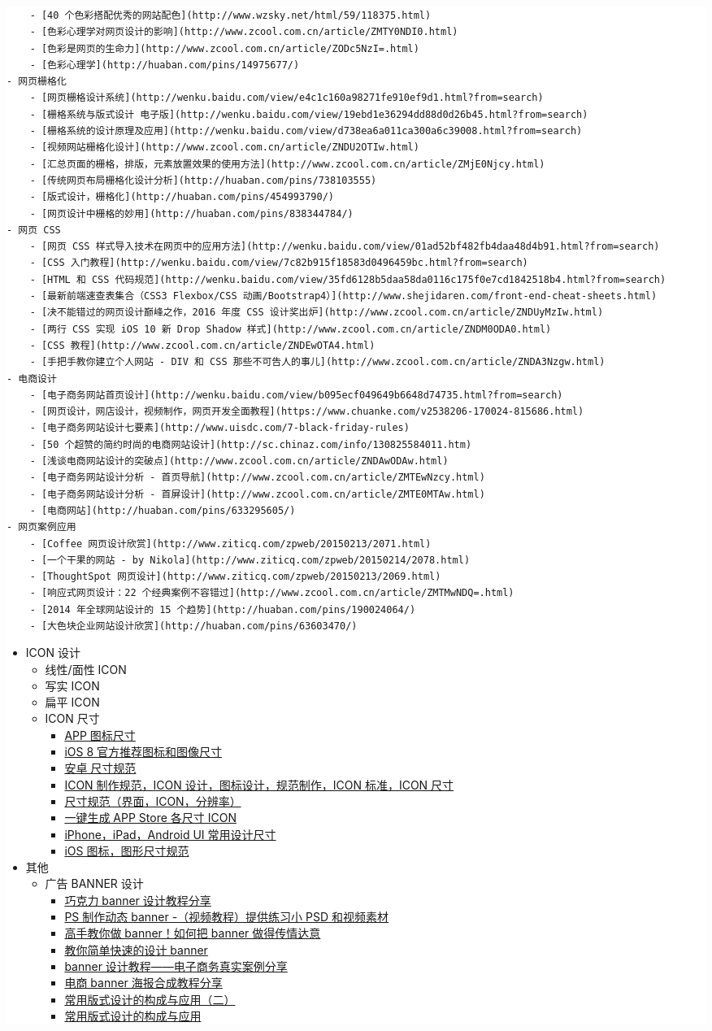 		- [40 个色彩搭配优秀的网站配色](http://www.wzsky.net/html/59/118375.html)
		- [色彩心理学对网页设计的影响](http://www.zcool.com.cn/article/ZMTY0NDI0.html)
		- [色彩是网页的生命力](http://www.zcool.com.cn/article/ZODc5NzI=.html)
		- [色彩心理学](http://huaban.com/pins/14975677/)
	- 网页栅格化
		- [网页栅格设计系统](http://wenku.baidu.com/view/e4c1c160a98271fe910ef9d1.html?from=search)
		- [栅格系统与版式设计 电子版](http://wenku.baidu.com/view/19ebd1e36294dd88d0d26b45.html?from=search)
		- [栅格系统的设计原理及应用](http://wenku.baidu.com/view/d738ea6a011ca300a6c39008.html?from=search)
		- [视频网站栅格化设计](http://www.zcool.com.cn/article/ZNDU2OTIw.html)
		- [汇总页面的栅格，排版，元素放置效果的使用方法](http://www.zcool.com.cn/article/ZMjE0Njcy.html)
		- [传统网页布局栅格化设计分析](http://huaban.com/pins/738103555)
		- [版式设计，栅格化](http://huaban.com/pins/454993790/)
		- [网页设计中栅格的妙用](http://huaban.com/pins/838344784/)
	- 网页 CSS
		- [网页 CSS 样式导入技术在网页中的应用方法](http://wenku.baidu.com/view/01ad52bf482fb4daa48d4b91.html?from=search)
		- [CSS 入门教程](http://wenku.baidu.com/view/7c82b915f18583d0496459bc.html?from=search)
		- [HTML 和 CSS 代码规范](http://wenku.baidu.com/view/35fd6128b5daa58da0116c175f0e7cd1842518b4.html?from=search)
		- [最新前端速查表集合（CSS3 Flexbox/CSS 动画/Bootstrap4）](http://www.shejidaren.com/front-end-cheat-sheets.html)
		- [决不能错过的网页设计巅峰之作，2016 年度 CSS 设计奖出炉](http://www.zcool.com.cn/article/ZNDUyMzIw.html)
		- [两行 CSS 实现 iOS 10 新 Drop Shadow 样式](http://www.zcool.com.cn/article/ZNDM0ODA0.html)
		- [CSS 教程](http://www.zcool.com.cn/article/ZNDEwOTA4.html)
		- [手把手教你建立个人网站 - DIV 和 CSS 那些不可告人的事儿](http://www.zcool.com.cn/article/ZNDA3Nzgw.html)
	- 电商设计
		- [电子商务网站首页设计](http://wenku.baidu.com/view/b095ecf049649b6648d74735.html?from=search)
		- [网页设计，网店设计，视频制作，网页开发全面教程](https://www.chuanke.com/v2538206-170024-815686.html)
		- [电子商务网站设计七要素](http://www.uisdc.com/7-black-friday-rules)
		- [50 个超赞的简约时尚的电商网站设计](http://sc.chinaz.com/info/130825584011.htm)
		- [浅谈电商网站设计的突破点](http://www.zcool.com.cn/article/ZNDAwODAw.html)
		- [电子商务网站设计分析 - 首页导航](http://www.zcool.com.cn/article/ZMTEwNzcy.html)
		- [电子商务网站设计分析 - 首屏设计](http://www.zcool.com.cn/article/ZMTE0MTAw.html)
		- [电商网站](http://huaban.com/pins/633295605/)
	- 网页案例应用
		- [Coffee 网页设计欣赏](http://www.ziticq.com/zpweb/20150213/2071.html)
		- [一个干果的网站 - by Nikola](http://www.ziticq.com/zpweb/20150214/2078.html)
		- [ThoughtSpot 网页设计](http://www.ziticq.com/zpweb/20150213/2069.html)
		- [响应式网页设计：22 个经典案例不容错过](http://www.zcool.com.cn/article/ZMTMwNDQ=.html)
		- [2014 年全球网站设计的 15 个趋势](http://huaban.com/pins/190024064/)
		- [大色块企业网站设计欣赏](http://huaban.com/pins/63603470/)
- ICON 设计
	- 线性/面性 ICON
	- 写实 ICON
	- 扁平 ICON
	- ICON 尺寸
		- [APP 图标尺寸](http://wenku.baidu.com/view/cac8045aa76e58fafab00371.html?from=search)
		- [iOS 8 官方推荐图标和图像尺寸](http://wenku.baidu.com/view/70ce9d9cb7360b4c2e3f64bb.html?from=search)
		- [安卓 尺寸规范](http://wenku.baidu.com/view/5afa40d5fc4ffe473268ab59.html?from=search)
		- [ICON 制作规范，ICON 设计，图标设计，规范制作，ICON 标准，ICON 尺寸](http://www.zcool.com.cn/work/ZMTMzNTA1NzY=.html)
		- [尺寸规范（界面，ICON，分辨率）](http://www.zcool.com.cn/work/ZMTc4MTU5ODQ=.html)
		- [一键生成 APP Store 各尺寸 ICON](http://www.zcool.com.cn/work/ZMTcyMjMwNTI=.html)
		- [iPhone，iPad，Android UI 常用设计尺寸](http://huaban.com/pins/54327670/)
		- [iOS 图标，图形尺寸规范](http://wenku.baidu.com/view/f45dc2f2fbb069dc5022aaea998fcc22bcd1436a.html?from=search)
- 其他
	- 广告 BANNER 设计
		- [巧克力 banner 设计教程分享](http://www.zcool.com.cn/article/ZMzc3MTU2.html)
		- [PS 制作动态 banner -（视频教程）提供练习小 PSD 和视频素材](http://www.zcool.com.cn/article/ZMTcwODYw.html)
		- [高手教你做 banner！如何把 banner 做得传情达意](http://www.uisdc.com/banner-make-sence)
		- [教你简单快速的设计 banner](http://www.uisdc.com/design-beautiful-banner-of-the-atmosphere)
		- [banner 设计教程——电子商务真实案例分享](http://www.zcool.com.cn/article/ZMTQyNzk2.html)
		- [电商 banner 海报合成教程分享](http://www.zcool.com.cn/article/ZNDE4NTgw.html)
		- [常用版式设计的构成与应用（二）](http://uilover.com/thread-519-1-19.html)
		- [常用版式设计的构成与应用](http://uilover.com/thread-518-1-19.html)